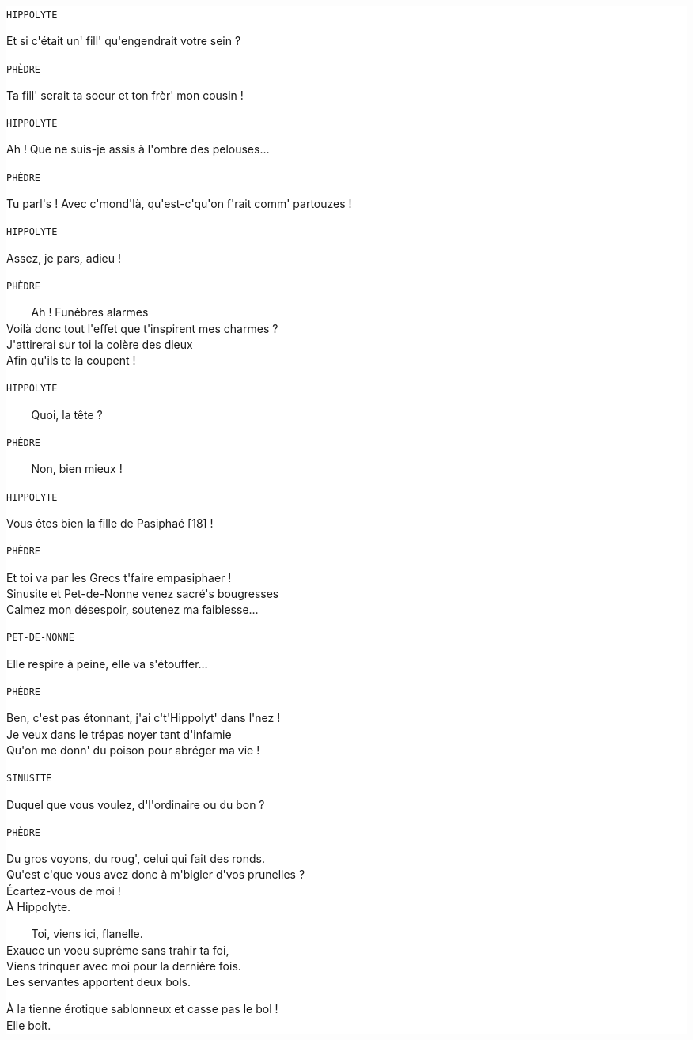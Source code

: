     HIPPOLYTE
Et si c'était un' fill' qu'engendrait votre sein ?  

    PHÈDRE
Ta fill' serait ta soeur et ton frèr' mon cousin !  

    HIPPOLYTE
Ah ! Que ne suis-je assis à l'ombre des pelouses…  

    PHÈDRE
Tu parl's ! Avec c'mond'là, qu'est-c'qu'on f'rait comm' partouzes !  

    HIPPOLYTE
Assez, je pars, adieu !  

    PHÈDRE
        Ah ! Funèbres alarmes  
Voilà donc tout l'effet que t'inspirent mes charmes ?  
J'attirerai sur toi la colère des dieux  
Afin qu'ils te la coupent !  

    HIPPOLYTE
        Quoi, la tête ?  

    PHÈDRE
        Non, bien mieux !  

    HIPPOLYTE
Vous êtes bien la fille de Pasiphaé [18] !  

    PHÈDRE
Et toi va par les Grecs t'faire empasiphaer !  
Sinusite et Pet-de-Nonne venez sacré's bougresses  
Calmez mon désespoir, soutenez ma faiblesse…  

    PET-DE-NONNE
Elle respire à peine, elle va s'étouffer…  

    PHÈDRE
Ben, c'est pas étonnant, j'ai c't'Hippolyt' dans l'nez !  
Je veux dans le trépas noyer tant d'infamie  
Qu'on me donn' du poison pour abréger ma vie !  

    SINUSITE
Duquel que vous voulez, d'l'ordinaire ou du bon ?  

    PHÈDRE
Du gros voyons, du roug', celui qui fait des ronds.  
Qu'est c'que vous avez donc à m'bigler d'vos prunelles ?  
Écartez-vous de moi !  
À Hippolyte.

        Toi, viens ici, flanelle.  
Exauce un voeu suprême sans trahir ta foi,  
Viens trinquer avec moi pour la dernière fois.  
Les servantes apportent deux bols.

À la tienne érotique sablonneux et casse pas le bol !  
Elle boit.
